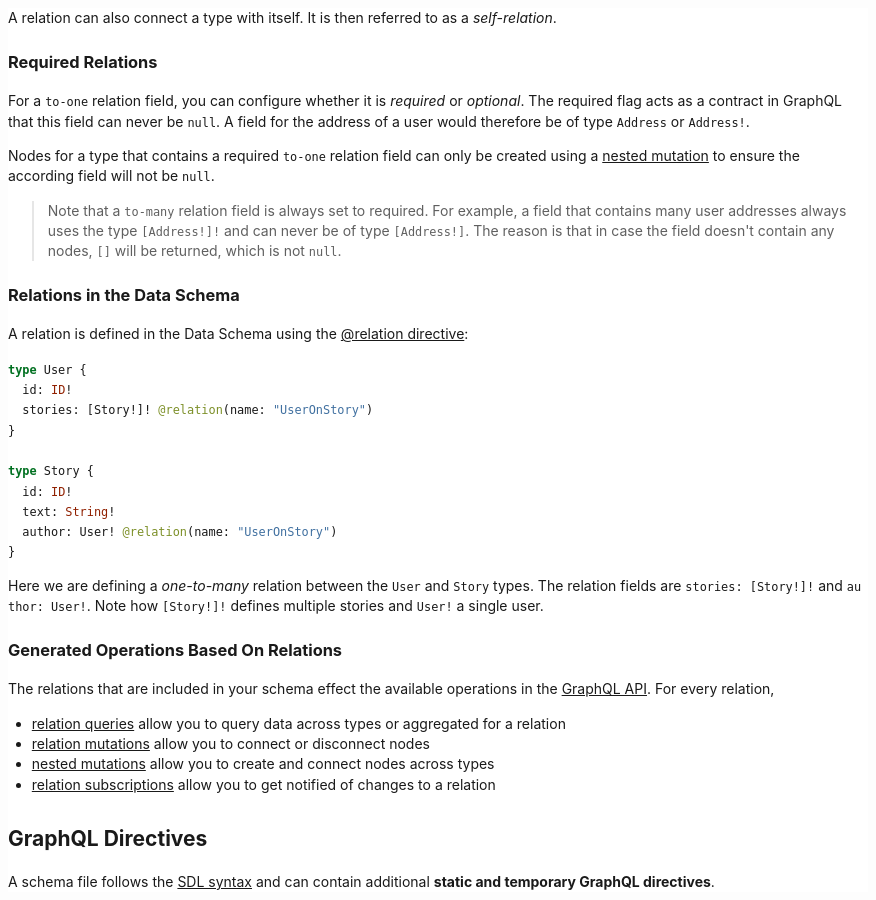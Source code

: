 A relation can also connect a type with itself. It is then referred to as a *self-relation*.

### Required Relations

For a `to-one` relation field, you can configure whether it is *required* or *optional*. The required flag acts as a contract in GraphQL that this field can never be `null`. A field for the address of a user would therefore be of type `Address` or `Address!`.

Nodes for a type that contains a required `to-one` relation field can only be created using a [nested mutation](!alias-ubohch8quo) to ensure the according field will not be `null`.

> Note that a `to-many` relation field is always set to required. For example, a field that contains many user addresses always uses the type `[Address!]!` and can never be of type `[Address!]`. The reason is that in case the field doesn't contain any nodes, `[]` will be returned, which is not `null`.

### Relations in the Data Schema

A relation is defined in the Data Schema using the [@relation directive](!alias-aeph6oyeez#relation-fields):

```graphql
type User {
  id: ID!
  stories: [Story!]! @relation(name: "UserOnStory")
}

type Story {
  id: ID!
  text: String!
  author: User! @relation(name: "UserOnStory")
}
```

Here we are defining a *one-to-many* relation between the `User` and `Story` types. The relation fields are `stories: [Story!]!` and `author: User!`. Note how `[Story!]!` defines multiple stories and `User!` a single user.

### Generated Operations Based On Relations

The relations that are included in your schema effect the available operations in the [GraphQL API](!alias-heshoov3ai). For every relation,

* [relation queries](!alias-aihaeph5ip) allow you to query data across types or aggregated for a relation
* [relation mutations](!alias-kaozu8co6w) allow you to connect or disconnect nodes
* [nested mutations](!alias-ubohch8quo) allow you to create and connect nodes across types
* [relation subscriptions](!alias-riegh2oogh) allow you to get notified of changes to a relation




## GraphQL Directives

A schema file follows the [SDL syntax](!alias-kr84dktnp0) and can contain additional **static and temporary GraphQL directives**.
